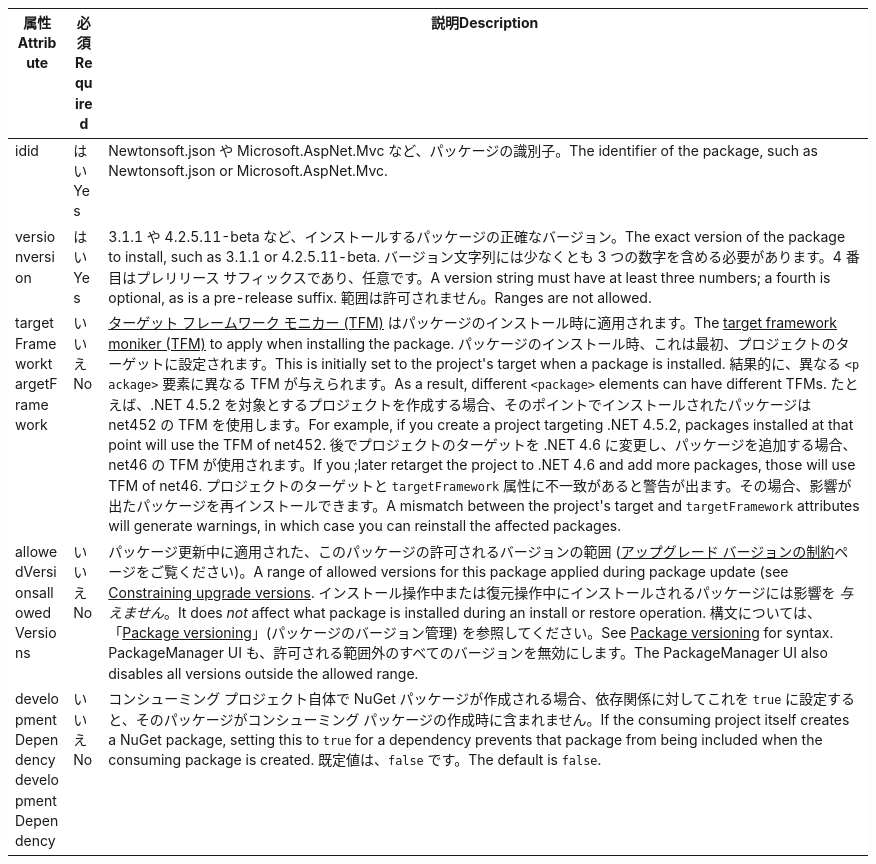 | <span data-ttu-id="da91d-112">属性</span><span class="sxs-lookup"><span data-stu-id="da91d-112">Attribute</span></span> | <span data-ttu-id="da91d-113">必須</span><span class="sxs-lookup"><span data-stu-id="da91d-113">Required</span></span> | <span data-ttu-id="da91d-114">説明</span><span class="sxs-lookup"><span data-stu-id="da91d-114">Description</span></span> |
| --- | --- | --- |
| <span data-ttu-id="da91d-115">id</span><span class="sxs-lookup"><span data-stu-id="da91d-115">id</span></span> | <span data-ttu-id="da91d-116">はい</span><span class="sxs-lookup"><span data-stu-id="da91d-116">Yes</span></span> | <span data-ttu-id="da91d-117">Newtonsoft.json や Microsoft.AspNet.Mvc など、パッケージの識別子。</span><span class="sxs-lookup"><span data-stu-id="da91d-117">The identifier of the package, such as Newtonsoft.json or Microsoft.AspNet.Mvc.</span></span> | 
| <span data-ttu-id="da91d-118">version</span><span class="sxs-lookup"><span data-stu-id="da91d-118">version</span></span> | <span data-ttu-id="da91d-119">はい</span><span class="sxs-lookup"><span data-stu-id="da91d-119">Yes</span></span> | <span data-ttu-id="da91d-120">3.1.1 や 4.2.5.11-beta など、インストールするパッケージの正確なバージョン。</span><span class="sxs-lookup"><span data-stu-id="da91d-120">The exact version of the package to install, such as 3.1.1 or 4.2.5.11-beta.</span></span> <span data-ttu-id="da91d-121">バージョン文字列には少なくとも 3 つの数字を含める必要があります。4 番目はプレリリース サフィックスであり、任意です。</span><span class="sxs-lookup"><span data-stu-id="da91d-121">A version string must have at least three numbers; a fourth is optional, as is a pre-release suffix.</span></span> <span data-ttu-id="da91d-122">範囲は許可されません。</span><span class="sxs-lookup"><span data-stu-id="da91d-122">Ranges are not allowed.</span></span> | 
| <span data-ttu-id="da91d-123">targetFramework</span><span class="sxs-lookup"><span data-stu-id="da91d-123">targetFramework</span></span> | <span data-ttu-id="da91d-124">いいえ</span><span class="sxs-lookup"><span data-stu-id="da91d-124">No</span></span> | <span data-ttu-id="da91d-125">[ターゲット フレームワーク モニカー (TFM)](target-frameworks.md) はパッケージのインストール時に適用されます。</span><span class="sxs-lookup"><span data-stu-id="da91d-125">The [target framework moniker (TFM)](target-frameworks.md) to apply when installing the package.</span></span> <span data-ttu-id="da91d-126">パッケージのインストール時、これは最初、プロジェクトのターゲットに設定されます。</span><span class="sxs-lookup"><span data-stu-id="da91d-126">This is initially set to the project's target when a package is installed.</span></span> <span data-ttu-id="da91d-127">結果的に、異なる `<package>` 要素に異なる TFM が与えられます。</span><span class="sxs-lookup"><span data-stu-id="da91d-127">As a result, different `<package>` elements can have different TFMs.</span></span> <span data-ttu-id="da91d-128">たとえば、.NET 4.5.2 を対象とするプロジェクトを作成する場合、そのポイントでインストールされたパッケージは net452 の TFM を使用します。</span><span class="sxs-lookup"><span data-stu-id="da91d-128">For example, if you create a project targeting .NET 4.5.2, packages installed at that point will use the TFM of net452.</span></span> <span data-ttu-id="da91d-129">後でプロジェクトのターゲットを .NET 4.6 に変更し、パッケージを追加する場合、net46 の TFM が使用されます。</span><span class="sxs-lookup"><span data-stu-id="da91d-129">If you ;later retarget the project to .NET 4.6 and add more packages, those will use TFM of net46.</span></span> <span data-ttu-id="da91d-130">プロジェクトのターゲットと `targetFramework` 属性に不一致があると警告が出ます。その場合、影響が出たパッケージを再インストールできます。</span><span class="sxs-lookup"><span data-stu-id="da91d-130">A mismatch between the project's target and `targetFramework` attributes will generate warnings, in which case you can reinstall the affected packages.</span></span> | 
| <span data-ttu-id="da91d-131">allowedVersions</span><span class="sxs-lookup"><span data-stu-id="da91d-131">allowedVersions</span></span> | <span data-ttu-id="da91d-132">いいえ</span><span class="sxs-lookup"><span data-stu-id="da91d-132">No</span></span> | <span data-ttu-id="da91d-133">パッケージ更新中に適用された、このパッケージの許可されるバージョンの範囲 ([アップグレード バージョンの制約](../consume-packages/reinstalling-and-updating-packages.md#constraining-upgrade-versions)ページをご覧ください)。</span><span class="sxs-lookup"><span data-stu-id="da91d-133">A range of allowed versions for this package applied during package update (see [Constraining upgrade versions](../consume-packages/reinstalling-and-updating-packages.md#constraining-upgrade-versions).</span></span> <span data-ttu-id="da91d-134">インストール操作中または復元操作中にインストールされるパッケージには影響を *与えません*。</span><span class="sxs-lookup"><span data-stu-id="da91d-134">It does *not* affect what package is installed during an install or restore operation.</span></span> <span data-ttu-id="da91d-135">構文については、「[Package versioning](../concepts/package-versioning.md#version-ranges)」(パッケージのバージョン管理) を参照してください。</span><span class="sxs-lookup"><span data-stu-id="da91d-135">See [Package versioning](../concepts/package-versioning.md#version-ranges) for syntax.</span></span> <span data-ttu-id="da91d-136">PackageManager UI も、許可される範囲外のすべてのバージョンを無効にします。</span><span class="sxs-lookup"><span data-stu-id="da91d-136">The PackageManager UI also disables all versions outside the allowed range.</span></span> | 
| <span data-ttu-id="da91d-137">developmentDependency</span><span class="sxs-lookup"><span data-stu-id="da91d-137">developmentDependency</span></span> | <span data-ttu-id="da91d-138">いいえ</span><span class="sxs-lookup"><span data-stu-id="da91d-138">No</span></span> | <span data-ttu-id="da91d-139">コンシューミング プロジェクト自体で NuGet パッケージが作成される場合、依存関係に対してこれを `true` に設定すると、そのパッケージがコンシューミング パッケージの作成時に含まれません。</span><span class="sxs-lookup"><span data-stu-id="da91d-139">If the consuming project itself creates a NuGet package, setting this to `true` for a dependency prevents that package from being included when the consuming package is created.</span></span> <span data-ttu-id="da91d-140">既定値は、`false` です。</span><span class="sxs-lookup"><span data-stu-id="da91d-140">The default is `false`.</span></span> | 
